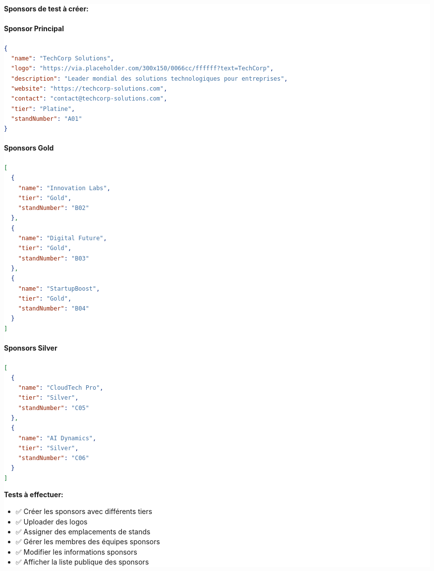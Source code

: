 **Sponsors de test à créer:**

#### Sponsor Principal
```json
{
  "name": "TechCorp Solutions",
  "logo": "https://via.placeholder.com/300x150/0066cc/ffffff?text=TechCorp",
  "description": "Leader mondial des solutions technologiques pour entreprises",
  "website": "https://techcorp-solutions.com",
  "contact": "contact@techcorp-solutions.com",
  "tier": "Platine",
  "standNumber": "A01"
}
```

#### Sponsors Gold
```json
[
  {
    "name": "Innovation Labs",
    "tier": "Gold",
    "standNumber": "B02"
  },
  {
    "name": "Digital Future",
    "tier": "Gold", 
    "standNumber": "B03"
  },
  {
    "name": "StartupBoost",
    "tier": "Gold",
    "standNumber": "B04"
  }
]
```

#### Sponsors Silver
```json
[
  {
    "name": "CloudTech Pro",
    "tier": "Silver",
    "standNumber": "C05"
  },
  {
    "name": "AI Dynamics",
    "tier": "Silver",
    "standNumber": "C06"
  }
]
```

**Tests à effectuer:**
- ✅ Créer les sponsors avec différents tiers
- ✅ Uploader des logos
- ✅ Assigner des emplacements de stands
- ✅ Gérer les membres des équipes sponsors
- ✅ Modifier les informations sponsors
- ✅ Afficher la liste publique des sponsors

